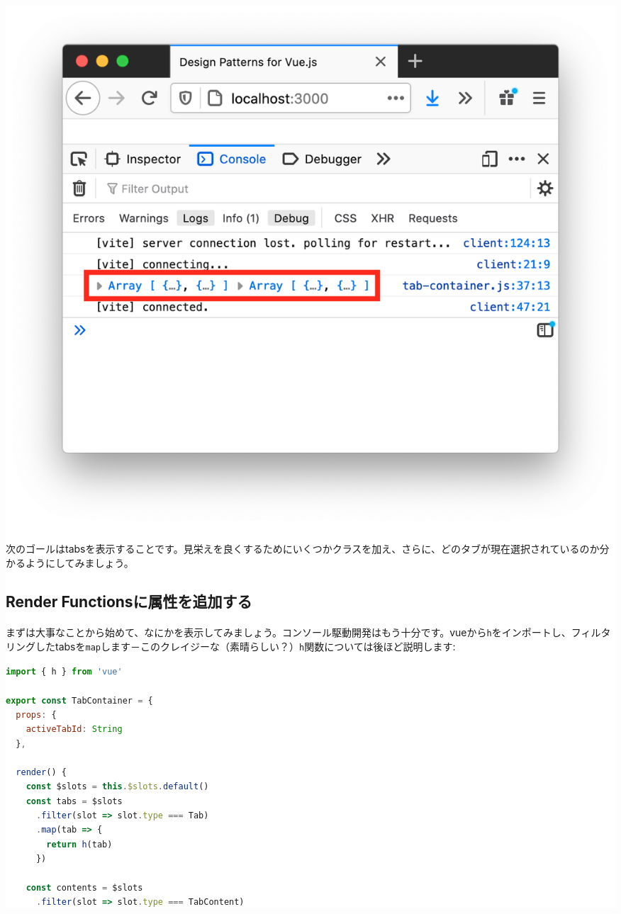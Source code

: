![フィルタリングされたVNodes](ss-sorted-slots.png)

次のゴールはtabsを表示することです。見栄えを良くするためにいくつかクラスを加え、さらに、どのタブが現在選択されているのか分かるようにしてみましょう。

## Render Functionsに属性を追加する

まずは大事なことから始めて、なにかを表示してみましょう。コンソール駆動開発はもう十分です。vueから`h`をインポートし、フィルタリングしたtabsを`map`します－このクレイジーな（素晴らしい？）`h`関数については後ほど説明します:

```js
import { h } from 'vue'

export const TabContainer = {
  props: {
    activeTabId: String
  },

  render() {
    const $slots = this.$slots.default()
    const tabs = $slots
      .filter(slot => slot.type === Tab)
      .map(tab => {
        return h(tab)
      })

    const contents = $slots
      .filter(slot => slot.type === TabContent)
```